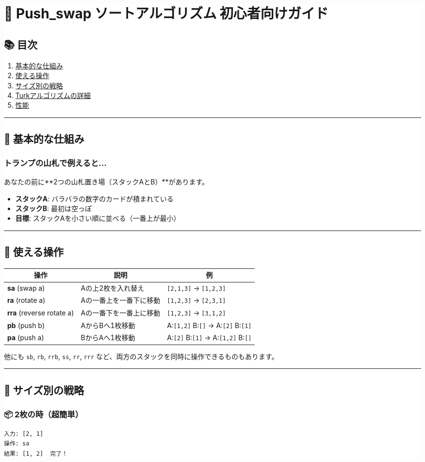 # 🎴 Push_swap ソートアルゴリズム 初心者向けガイド

## 📚 目次
1. [基本的な仕組み](#基本的な仕組み)
2. [使える操作](#使える操作)
3. [サイズ別の戦略](#サイズ別の戦略)
4. [Turkアルゴリズムの詳細](#turkアルゴリズムの詳細)
5. [性能](#性能)

---

## 🎯 基本的な仕組み

### トランプの山札で例えると...

あなたの前に**2つの山札置き場（スタックAとB）**があります。

- **スタックA**: バラバラの数字のカードが積まれている
- **スタックB**: 最初は空っぽ
- **目標**: スタックAを小さい順に並べる（一番上が最小）

---

## 📜 使える操作

| 操作 | 説明 | 例 |
|------|------|-----|
| **sa** (swap a) | Aの上2枚を入れ替え | `[2,1,3]` → `[1,2,3]` |
| **ra** (rotate a) | Aの一番上を一番下に移動 | `[1,2,3]` → `[2,3,1]` |
| **rra** (reverse rotate a) | Aの一番下を一番上に移動 | `[1,2,3]` → `[3,1,2]` |
| **pb** (push b) | AからBへ1枚移動 | A:`[1,2]` B:`[]` → A:`[2]` B:`[1]` |
| **pa** (push a) | BからAへ1枚移動 | A:`[2]` B:`[1]` → A:`[1,2]` B:`[]` |

他にも `sb`, `rb`, `rrb`, `ss`, `rr`, `rrr` など、両方のスタックを同時に操作できるものもあります。

---

## 🎴 サイズ別の戦略

### 📦 2枚の時（超簡単）

```
入力: [2, 1]
操作: sa
結果: [1, 2]  完了！
```
